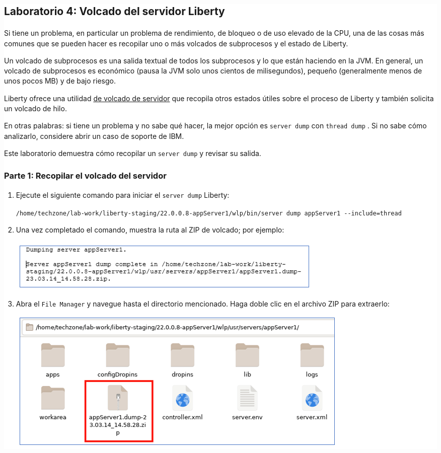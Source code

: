 ## Laboratorio 4: Volcado del servidor Liberty

Si tiene un problema, en particular un problema de rendimiento, de bloqueo o de uso elevado de la CPU, una de las cosas más comunes que se pueden hacer es recopilar uno o más volcados de subprocesos y el estado de Liberty.

Un volcado de subprocesos es una salida textual de todos los subprocesos y lo que están haciendo en la JVM. En general, un volcado de subprocesos es económico (pausa la JVM solo unos cientos de milisegundos), pequeño (generalmente menos de unos pocos MB) y de bajo riesgo.

Liberty ofrece una utilidad [<span class="underline">de volcado de servidor</span>](https://www.ibm.com/docs/en/was-liberty/core?topic=line-generating-liberty-server-dump-from-command) que recopila otros estados útiles sobre el proceso de Liberty y también solicita un volcado de hilo.

En otras palabras: si tiene un problema y no sabe qué hacer, la mejor opción es `server dump` con `thread dump` . Si no sabe cómo analizarlo, considere abrir un caso de soporte de IBM.

Este laboratorio demuestra cómo recopilar un `server dump` y revisar su salida.

### Parte 1: Recopilar el volcado del servidor

1. Ejecute el siguiente comando para iniciar el `server dump` Liberty:

    ```
    /home/techzone/lab-work/liberty-staging/22.0.0.8-appServer1/wlp/bin/server dump appServer1 --include=thread
    ```

2. Una vez completado el comando, muestra la ruta al ZIP de volcado; por ejemplo:

    ![](./images/media/image43.png)

3. Abra el `File Manager` y navegue hasta el directorio mencionado. Haga doble clic en el archivo ZIP para extraerlo:

    ![](./images/media/image44.png)
